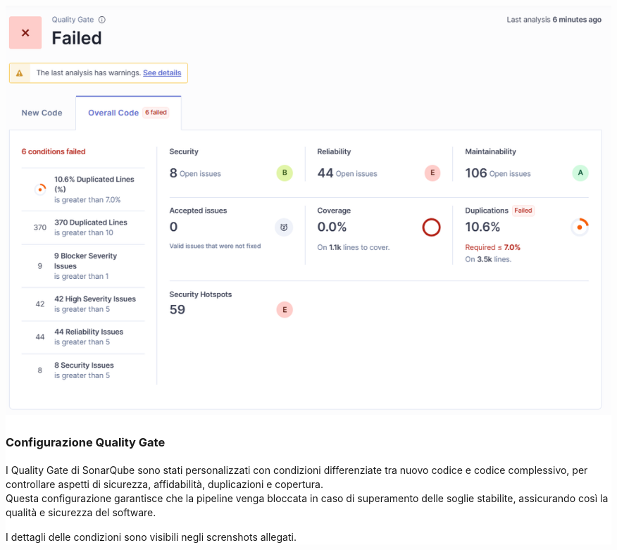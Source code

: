 ![SonarQube Quality Gate Failed](./screenshots/sonarqube-quality-gate-failed.png)

### Configurazione Quality Gate
I Quality Gate di SonarQube sono stati personalizzati con condizioni differenziate tra nuovo codice e codice complessivo, per controllare aspetti di sicurezza, affidabilità, duplicazioni e copertura.  
Questa configurazione garantisce che la pipeline venga bloccata in caso di superamento delle soglie stabilite, assicurando così la qualità e sicurezza del software. 

I dettagli delle condizioni sono visibili negli screnshots allegati.